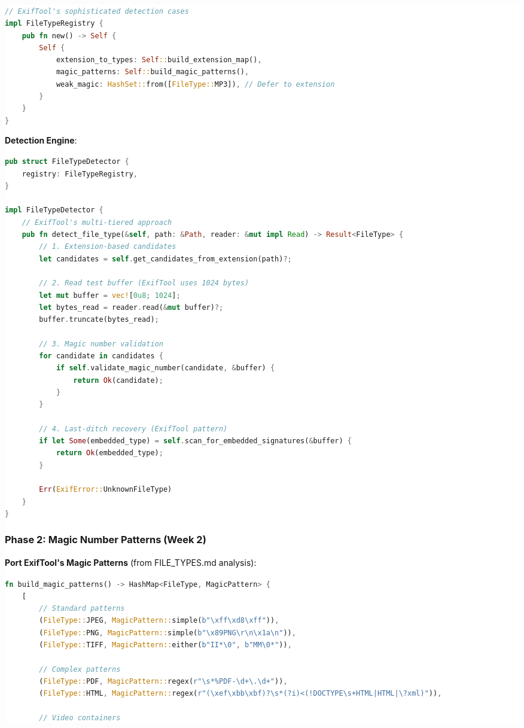 ```rust
// ExifTool's sophisticated detection cases
impl FileTypeRegistry {
    pub fn new() -> Self {
        Self {
            extension_to_types: Self::build_extension_map(),
            magic_patterns: Self::build_magic_patterns(),
            weak_magic: HashSet::from([FileType::MP3]), // Defer to extension
        }
    }
}
```

**Detection Engine**:

```rust
pub struct FileTypeDetector {
    registry: FileTypeRegistry,
}

impl FileTypeDetector {
    // ExifTool's multi-tiered approach
    pub fn detect_file_type(&self, path: &Path, reader: &mut impl Read) -> Result<FileType> {
        // 1. Extension-based candidates
        let candidates = self.get_candidates_from_extension(path)?;

        // 2. Read test buffer (ExifTool uses 1024 bytes)
        let mut buffer = vec![0u8; 1024];
        let bytes_read = reader.read(&mut buffer)?;
        buffer.truncate(bytes_read);

        // 3. Magic number validation
        for candidate in candidates {
            if self.validate_magic_number(candidate, &buffer) {
                return Ok(candidate);
            }
        }

        // 4. Last-ditch recovery (ExifTool pattern)
        if let Some(embedded_type) = self.scan_for_embedded_signatures(&buffer) {
            return Ok(embedded_type);
        }

        Err(ExifError::UnknownFileType)
    }
}
```

### Phase 2: Magic Number Patterns (Week 2)

**Port ExifTool's Magic Patterns** (from FILE_TYPES.md analysis):

```rust
fn build_magic_patterns() -> HashMap<FileType, MagicPattern> {
    [
        // Standard patterns
        (FileType::JPEG, MagicPattern::simple(b"\xff\xd8\xff")),
        (FileType::PNG, MagicPattern::simple(b"\x89PNG\r\n\x1a\n")),
        (FileType::TIFF, MagicPattern::either(b"II*\0", b"MM\0*")),

        // Complex patterns
        (FileType::PDF, MagicPattern::regex(r"\s*%PDF-\d+\.\d+")),
        (FileType::HTML, MagicPattern::regex(r"(\xef\xbb\xbf)?\s*(?i)<(!DOCTYPE\s+HTML|HTML|\?xml)")),

        // Video containers
```